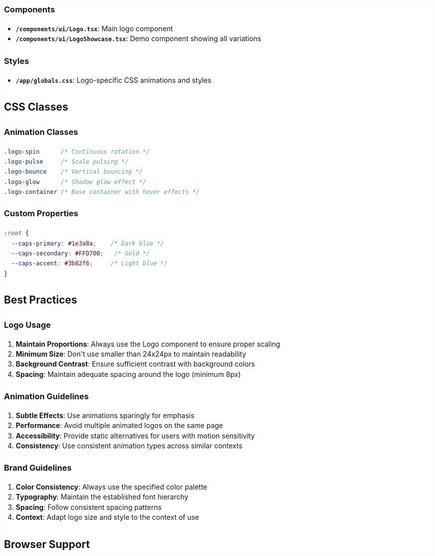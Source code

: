 ### Components
- **`/components/ui/Logo.tsx`**: Main logo component
- **`/components/ui/LogoShowcase.tsx`**: Demo component showing all variations

### Styles
- **`/app/globals.css`**: Logo-specific CSS animations and styles

## CSS Classes

### Animation Classes
```css
.logo-spin      /* Continuous rotation */
.logo-pulse     /* Scale pulsing */
.logo-bounce    /* Vertical bouncing */
.logo-glow      /* Shadow glow effect */
.logo-container /* Base container with hover effects */
```

### Custom Properties
```css
:root {
  --caps-primary: #1e3a8a;    /* Dark blue */
  --caps-secondary: #FFD700;   /* Gold */
  --caps-accent: #3b82f6;     /* Light blue */
}
```

## Best Practices

### Logo Usage
1. **Maintain Proportions**: Always use the Logo component to ensure proper scaling
2. **Minimum Size**: Don't use smaller than 24x24px to maintain readability
3. **Background Contrast**: Ensure sufficient contrast with background colors
4. **Spacing**: Maintain adequate spacing around the logo (minimum 8px)

### Animation Guidelines
1. **Subtle Effects**: Use animations sparingly for emphasis
2. **Performance**: Avoid multiple animated logos on the same page
3. **Accessibility**: Provide static alternatives for users with motion sensitivity
4. **Consistency**: Use consistent animation types across similar contexts

### Brand Guidelines
1. **Color Consistency**: Always use the specified color palette
2. **Typography**: Maintain the established font hierarchy
3. **Spacing**: Follow consistent spacing patterns
4. **Context**: Adapt logo size and style to the context of use

## Browser Support
